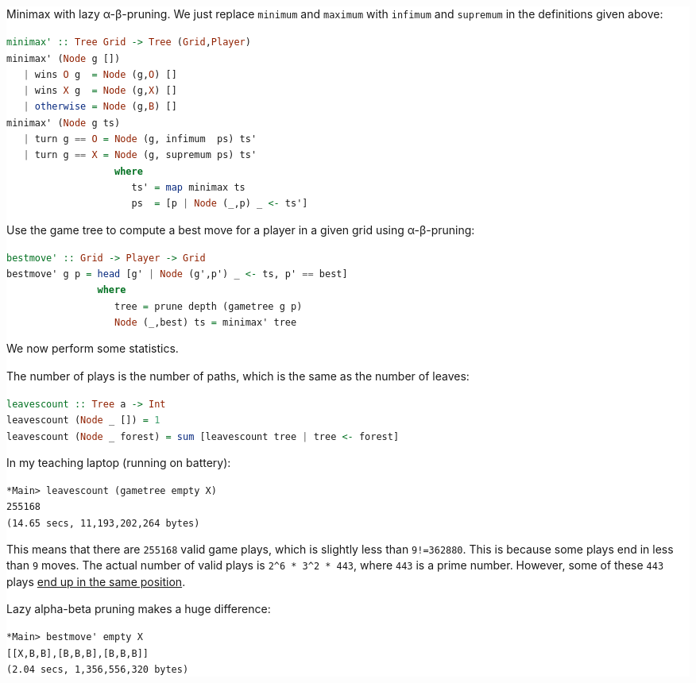 Minimax with lazy α-β-pruning. We just replace `minimum` and `maximum` with `infimum` and `supremum` in the definitions given above:

```haskell
minimax' :: Tree Grid -> Tree (Grid,Player)
minimax' (Node g [])
   | wins O g  = Node (g,O) []
   | wins X g  = Node (g,X) []
   | otherwise = Node (g,B) []
minimax' (Node g ts)
   | turn g == O = Node (g, infimum  ps) ts'
   | turn g == X = Node (g, supremum ps) ts'
                   where
                      ts' = map minimax ts
                      ps  = [p | Node (_,p) _ <- ts']
```

Use the game tree to compute a best move for a player in a given grid using α-β-pruning:
```haskell
bestmove' :: Grid -> Player -> Grid
bestmove' g p = head [g' | Node (g',p') _ <- ts, p' == best]
                where
                   tree = prune depth (gametree g p)
                   Node (_,best) ts = minimax' tree
```

We now perform some statistics.

The number of plays is the number of paths, which is the same as the
number of leaves:

```haskell
leavescount :: Tree a -> Int
leavescount (Node _ []) = 1
leavescount (Node _ forest) = sum [leavescount tree | tree <- forest]
```

In my teaching laptop (running on battery):

```
*Main> leavescount (gametree empty X)
255168
(14.65 secs, 11,193,202,264 bytes)
```

This means that there are `255168` valid game plays, which is slightly less than
`9!=362880`. This is because some plays end in less than `9`
moves. The actual number of valid plays is `2^6 * 3^2 * 443`, where
`443` is a prime number. However, some of these `443` plays [end up in
the same position](https://en.wikipedia.org/wiki/Tic-tac-toe).


Lazy alpha-beta pruning makes a huge difference:

```
*Main> bestmove' empty X
[[X,B,B],[B,B,B],[B,B,B]]
(2.04 secs, 1,356,556,320 bytes)
```
